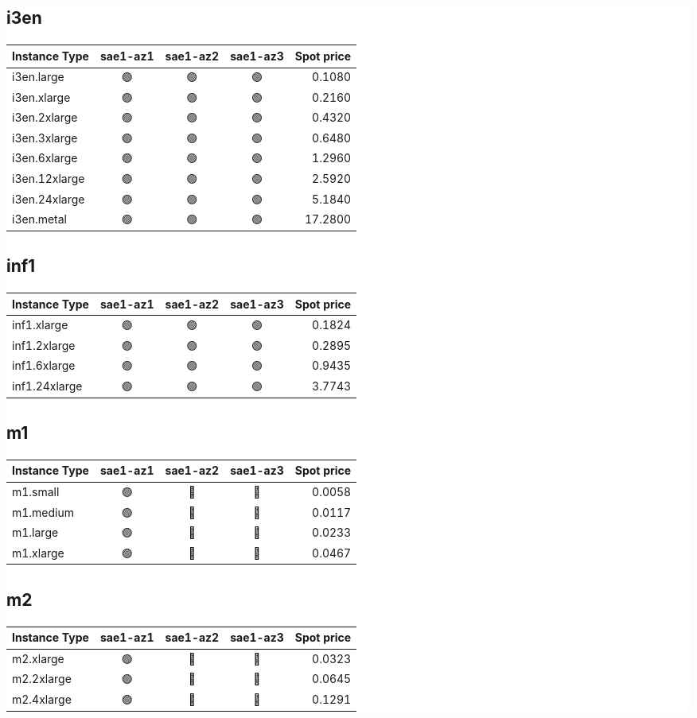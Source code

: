 
## i3en

| Instance Type | sae1-az1 | sae1-az2 | sae1-az3 | Spot price |
| ------------- | :-------------: | :-------------: | :-------------: | -------------: |
| i3en.large | :green_circle: | :green_circle: | :green_circle: | 0.1080 |
| i3en.xlarge | :green_circle: | :green_circle: | :green_circle: | 0.2160 |
| i3en.2xlarge | :green_circle: | :green_circle: | :green_circle: | 0.4320 |
| i3en.3xlarge | :green_circle: | :green_circle: | :green_circle: | 0.6480 |
| i3en.6xlarge | :green_circle: | :green_circle: | :green_circle: | 1.2960 |
| i3en.12xlarge | :green_circle: | :green_circle: | :green_circle: | 2.5920 |
| i3en.24xlarge | :green_circle: | :green_circle: | :green_circle: | 5.1840 |
| i3en.metal | :green_circle: | :green_circle: | :green_circle: | 17.2800 |


## inf1

| Instance Type | sae1-az1 | sae1-az2 | sae1-az3 | Spot price |
| ------------- | :-------------: | :-------------: | :-------------: | -------------: |
| inf1.xlarge | :green_circle: | :green_circle: | :green_circle: | 0.1824 |
| inf1.2xlarge | :green_circle: | :green_circle: | :green_circle: | 0.2895 |
| inf1.6xlarge | :green_circle: | :green_circle: | :green_circle: | 0.9435 |
| inf1.24xlarge | :green_circle: | :green_circle: | :green_circle: | 3.7743 |


## m1

| Instance Type | sae1-az1 | sae1-az2 | sae1-az3 | Spot price |
| ------------- | :-------------: | :-------------: | :-------------: | -------------: |
| m1.small | :green_circle: | :red_circle: | :red_circle: | 0.0058 |
| m1.medium | :green_circle: | :red_circle: | :red_circle: | 0.0117 |
| m1.large | :green_circle: | :red_circle: | :red_circle: | 0.0233 |
| m1.xlarge | :green_circle: | :red_circle: | :red_circle: | 0.0467 |


## m2

| Instance Type | sae1-az1 | sae1-az2 | sae1-az3 | Spot price |
| ------------- | :-------------: | :-------------: | :-------------: | -------------: |
| m2.xlarge | :green_circle: | :red_circle: | :red_circle: | 0.0323 |
| m2.2xlarge | :green_circle: | :red_circle: | :red_circle: | 0.0645 |
| m2.4xlarge | :green_circle: | :red_circle: | :red_circle: | 0.1291 |
